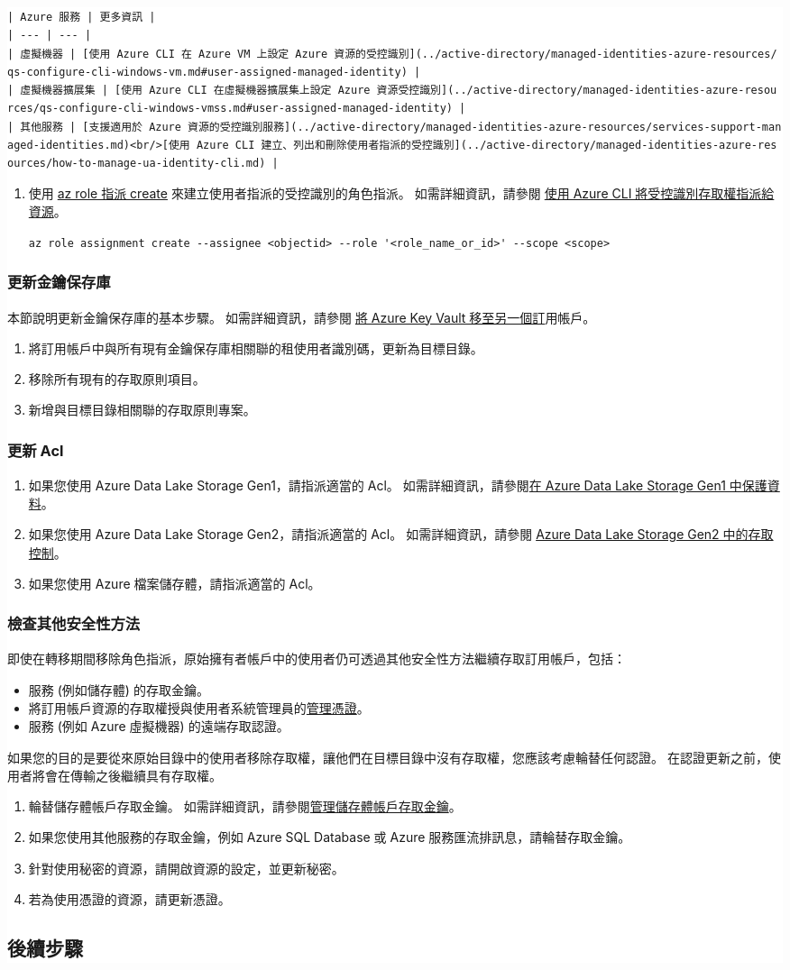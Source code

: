     | Azure 服務 | 更多資訊 | 
    | --- | --- |
    | 虛擬機器 | [使用 Azure CLI 在 Azure VM 上設定 Azure 資源的受控識別](../active-directory/managed-identities-azure-resources/qs-configure-cli-windows-vm.md#user-assigned-managed-identity) |
    | 虛擬機器擴展集 | [使用 Azure CLI 在虛擬機器擴展集上設定 Azure 資源受控識別](../active-directory/managed-identities-azure-resources/qs-configure-cli-windows-vmss.md#user-assigned-managed-identity) |
    | 其他服務 | [支援適用於 Azure 資源的受控識別服務](../active-directory/managed-identities-azure-resources/services-support-managed-identities.md)<br/>[使用 Azure CLI 建立、列出和刪除使用者指派的受控識別](../active-directory/managed-identities-azure-resources/how-to-manage-ua-identity-cli.md) |

1. 使用 [az role 指派 create](https://docs.microsoft.com/cli/azure/role/assignment#az-role-assignment-create) 來建立使用者指派的受控識別的角色指派。 如需詳細資訊，請參閱 [使用 Azure CLI 將受控識別存取權指派給資源](../active-directory/managed-identities-azure-resources/howto-assign-access-cli.md)。

    ```azurecli
    az role assignment create --assignee <objectid> --role '<role_name_or_id>' --scope <scope>
    ```

### <a name="update-key-vaults"></a>更新金鑰保存庫

本節說明更新金鑰保存庫的基本步驟。 如需詳細資訊，請參閱 [將 Azure Key Vault 移至另一個訂](../key-vault/general/move-subscription.md)用帳戶。

1. 將訂用帳戶中與所有現有金鑰保存庫相關聯的租使用者識別碼，更新為目標目錄。

1. 移除所有現有的存取原則項目。

1. 新增與目標目錄相關聯的存取原則專案。

### <a name="update-acls"></a>更新 Acl

1. 如果您使用 Azure Data Lake Storage Gen1，請指派適當的 Acl。 如需詳細資訊，請參閱[在 Azure Data Lake Storage Gen1 中保護資料](../data-lake-store/data-lake-store-secure-data.md)。

1. 如果您使用 Azure Data Lake Storage Gen2，請指派適當的 Acl。 如需詳細資訊，請參閱 [Azure Data Lake Storage Gen2 中的存取控制](../storage/blobs/data-lake-storage-access-control.md)。

1. 如果您使用 Azure 檔案儲存體，請指派適當的 Acl。

### <a name="review-other-security-methods"></a>檢查其他安全性方法

即使在轉移期間移除角色指派，原始擁有者帳戶中的使用者仍可透過其他安全性方法繼續存取訂用帳戶，包括：

- 服務 (例如儲存體) 的存取金鑰。
- 將訂用帳戶資源的存取權授與使用者系統管理員的[管理憑證](../cloud-services/cloud-services-certs-create.md)。
- 服務 (例如 Azure 虛擬機器) 的遠端存取認證。

如果您的目的是要從來原始目錄中的使用者移除存取權，讓他們在目標目錄中沒有存取權，您應該考慮輪替任何認證。 在認證更新之前，使用者將會在傳輸之後繼續具有存取權。

1. 輪替儲存體帳戶存取金鑰。 如需詳細資訊，請參閱[管理儲存體帳戶存取金鑰](../storage/common/storage-account-keys-manage.md)。

1. 如果您使用其他服務的存取金鑰，例如 Azure SQL Database 或 Azure 服務匯流排訊息，請輪替存取金鑰。

1. 針對使用秘密的資源，請開啟資源的設定，並更新秘密。

1. 若為使用憑證的資源，請更新憑證。

## <a name="next-steps"></a>後續步驟
